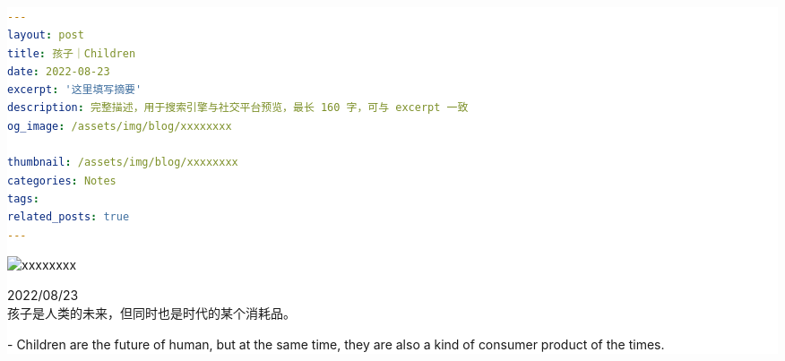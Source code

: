 ```yaml
---
layout: post
title: 孩子｜Children
date: 2022-08-23
excerpt: '这里填写摘要'
description: 完整描述，用于搜索引擎与社交平台预览，最长 160 字，可与 excerpt 一致
og_image: /assets/img/blog/xxxxxxxx

thumbnail: /assets/img/blog/xxxxxxxx
categories: Notes
tags: 
related_posts: true
---
```


<img src="/assets/img/blog/xxxxxxxx" style="width:100%;" alt="xxxxxxxx">

2022/08/23  
孩子是人类的未来，但同时也是时代的某个消耗品。  
  
\- Children are the future of human, but at the same time, they are also a kind of consumer product of the times.